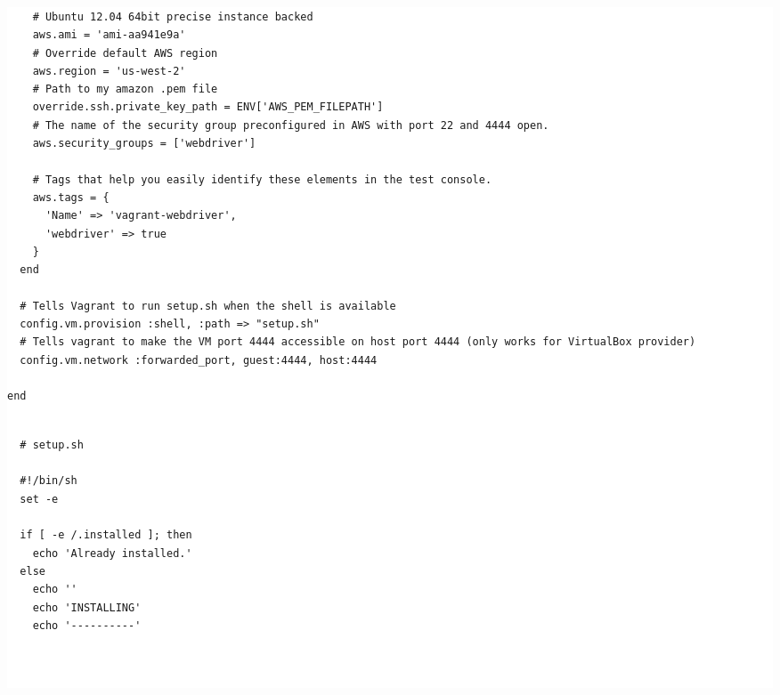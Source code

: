         # Ubuntu 12.04 64bit precise instance backed
        aws.ami = 'ami-aa941e9a'
        # Override default AWS region
        aws.region = 'us-west-2'
        # Path to my amazon .pem file
        override.ssh.private_key_path = ENV['AWS_PEM_FILEPATH']
        # The name of the security group preconfigured in AWS with port 22 and 4444 open.
        aws.security_groups = ['webdriver']

        # Tags that help you easily identify these elements in the test console.
        aws.tags = {
          'Name' => 'vagrant-webdriver',
          'webdriver' => true
        }
      end

      # Tells Vagrant to run setup.sh when the shell is available
      config.vm.provision :shell, :path => "setup.sh"
      # Tells vagrant to make the VM port 4444 accessible on host port 4444 (only works for VirtualBox provider)
      config.vm.network :forwarded_port, guest:4444, host:4444

    end
  </code>
  </pre>

  <pre>
  <code>
  # setup.sh

  #!/bin/sh
  set -e

  if [ -e /.installed ]; then
    echo 'Already installed.'
  else
    echo ''
    echo 'INSTALLING'
    echo '----------'
